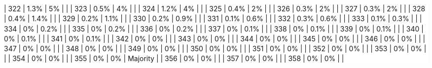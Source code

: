 | 322 | 1.3% | 5% |  |
| 323 | 0.5% | 4% |  |
| 324 | 1.2% | 4% |  |
| 325 | 0.4% | 2% |  |
| 326 | 0.3% | 2% |  |
| 327 | 0.3% | 2% |  |
| 328 | 0.4% | 1.4% |  |
| 329 | 0.2% | 1.1% |  |
| 330 | 0.2% | 0.9% |  |
| 331 | 0.1% | 0.6% |  |
| 332 | 0.3% | 0.6% |  |
| 333 | 0.1% | 0.3% |  |
| 334 | 0% | 0.2% |  |
| 335 | 0% | 0.2% |  |
| 336 | 0% | 0.2% |  |
| 337 | 0% | 0.1% |  |
| 338 | 0% | 0.1% |  |
| 339 | 0% | 0.1% |  |
| 340 | 0% | 0.1% |  |
| 341 | 0% | 0.1% |  |
| 342 | 0% | 0% |  |
| 343 | 0% | 0% |  |
| 344 | 0% | 0% |  |
| 345 | 0% | 0% |  |
| 346 | 0% | 0% |  |
| 347 | 0% | 0% |  |
| 348 | 0% | 0% |  |
| 349 | 0% | 0% |  |
| 350 | 0% | 0% |  |
| 351 | 0% | 0% |  |
| 352 | 0% | 0% |  |
| 353 | 0% | 0% |  |
| 354 | 0% | 0% |  |
| 355 | 0% | 0% | Majority |
| 356 | 0% | 0% |  |
| 357 | 0% | 0% |  |
| 358 | 0% | 0% |  |
